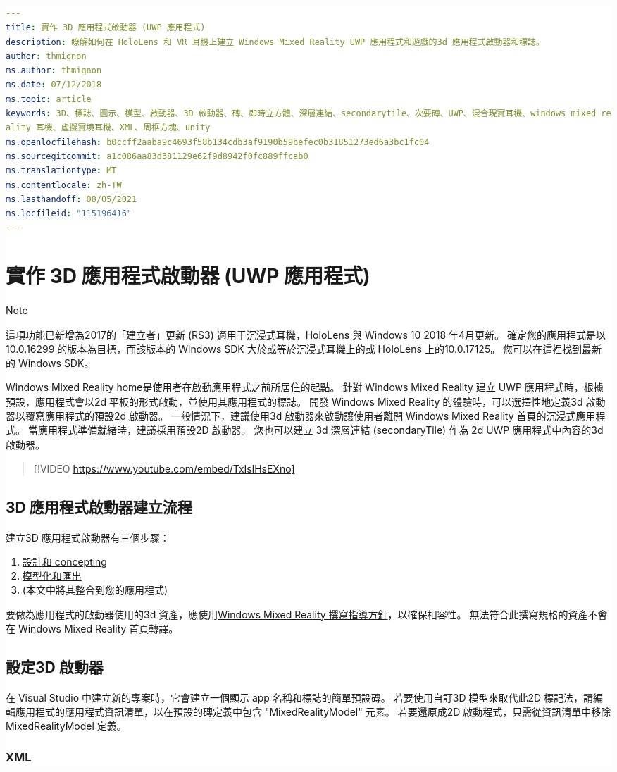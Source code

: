 ```yaml
---
title: 實作 3D 應用程式啟動器 (UWP 應用程式)
description: 瞭解如何在 HoloLens 和 VR 耳機上建立 Windows Mixed Reality UWP 應用程式和遊戲的3d 應用程式啟動器和標誌。
author: thmignon
ms.author: thmignon
ms.date: 07/12/2018
ms.topic: article
keywords: 3D、標誌、圖示、模型、啟動器、3D 啟動器、磚、即時立方體、深層連結、secondarytile、次要磚、UWP、混合現實耳機、windows mixed reality 耳機、虛擬實境耳機、XML、周框方塊、unity
ms.openlocfilehash: b0ccff2aaba9c4693f58b134cdb3af9190b59befec0b31851273ed6a3bc1fc04
ms.sourcegitcommit: a1c086aa83d381129e62f9d8942f0fc889ffcab0
ms.translationtype: MT
ms.contentlocale: zh-TW
ms.lasthandoff: 08/05/2021
ms.locfileid: "115196416"
---
```

# <a name="implement-3d-app-launchers-uwp-apps"></a>實作 3D 應用程式啟動器 (UWP 應用程式)

> [!NOTE]
> 這項功能已新增為2017的「建立者」更新 (RS3) 適用于沉浸式耳機，HoloLens 與 Windows 10 2018 年4月更新。 確定您的應用程式是以10.0.16299 的版本為目標，而該版本的 Windows SDK 大於或等於沉浸式耳機上的或 HoloLens 上的10.0.17125。 您可以在[這裡](https://developer.microsoft.com/windows/downloads/windows-10-sdk)找到最新的 Windows SDK。

[Windows Mixed Reality home](../discover/navigating-the-windows-mixed-reality-home.md)是使用者在啟動應用程式之前所居住的起點。 針對 Windows Mixed Reality 建立 UWP 應用程式時，根據預設，應用程式會以2d 平板的形式啟動，並使用其應用程式的標誌。 開發 Windows Mixed Reality 的體驗時，可以選擇性地定義3d 啟動器以覆寫應用程式的預設2d 啟動器。 一般情況下，建議使用3d 啟動器來啟動讓使用者離開 Windows Mixed Reality 首頁的沉浸式應用程式。 當應用程式準備就緒時，建議採用預設2D 啟動器。 您也可以建立 [3d 深層連結 (secondaryTile) ](#3d-deep-links-secondarytiles) 作為 2d UWP 應用程式中內容的3d 啟動器。

>[!VIDEO https://www.youtube.com/embed/TxIslHsEXno]

## <a name="3d-app-launcher-creation-process"></a>3D 應用程式啟動器建立流程

建立3D 應用程式啟動器有三個步驟：
1. [設計和 concepting](3d-app-launcher-design-guidance.md)
2. [模型化和匯出](creating-3d-models-for-use-in-the-windows-mixed-reality-home.md)
3.  (本文中將其整合到您的應用程式) 

要做為應用程式的啟動器使用的3d 資產，應使用[Windows Mixed Reality 撰寫指導方針](creating-3d-models-for-use-in-the-windows-mixed-reality-home.md)，以確保相容性。 無法符合此撰寫規格的資產不會在 Windows Mixed Reality 首頁轉譯。

## <a name="configuring-the-3d-launcher"></a>設定3D 啟動器

在 Visual Studio 中建立新的專案時，它會建立一個顯示 app 名稱和標誌的簡單預設磚。 若要使用自訂3D 模型來取代此2D 標記法，請編輯應用程式的應用程式資訊清單，以在預設的磚定義中包含 "MixedRealityModel" 元素。 若要還原成2D 啟動程式，只需從資訊清單中移除 MixedRealityModel 定義。

### <a name="xml"></a>XML

